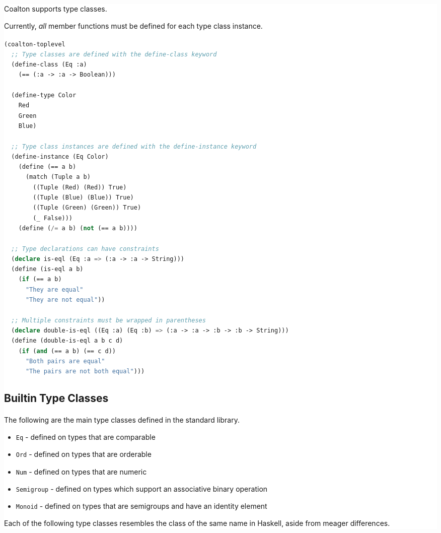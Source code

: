 Coalton supports type classes.

Currently, *all* member functions must be defined for each type class instance.

```lisp
(coalton-toplevel
  ;; Type classes are defined with the define-class keyword
  (define-class (Eq :a)
    (== (:a -> :a -> Boolean)))

  (define-type Color
    Red
    Green
    Blue)

  ;; Type class instances are defined with the define-instance keyword
  (define-instance (Eq Color)
    (define (== a b)
      (match (Tuple a b)
        ((Tuple (Red) (Red)) True)
        ((Tuple (Blue) (Blue)) True)
        ((Tuple (Green) (Green)) True)
        (_ False)))
    (define (/= a b) (not (== a b))))

  ;; Type declarations can have constraints
  (declare is-eql (Eq :a => (:a -> :a -> String)))
  (define (is-eql a b)
    (if (== a b)
      "They are equal"
      "They are not equal"))

  ;; Multiple constraints must be wrapped in parentheses
  (declare double-is-eql ((Eq :a) (Eq :b) => (:a -> :a -> :b -> :b -> String)))
  (define (double-is-eql a b c d)
    (if (and (== a b) (== c d))
      "Both pairs are equal"
      "The pairs are not both equal")))
```


## Builtin Type Classes

The following are the main type classes defined in the standard library.

* `Eq` - defined on types that are comparable
* `Ord` - defined on types that are orderable
* `Num` - defined on types that are numeric

* `Semigroup` - defined on types which support an associative binary operation
* `Monoid` - defined on types that are semigroups and have an identity element


Each of the following type classes resembles the class of the same name in
Haskell, aside from meager differences.

